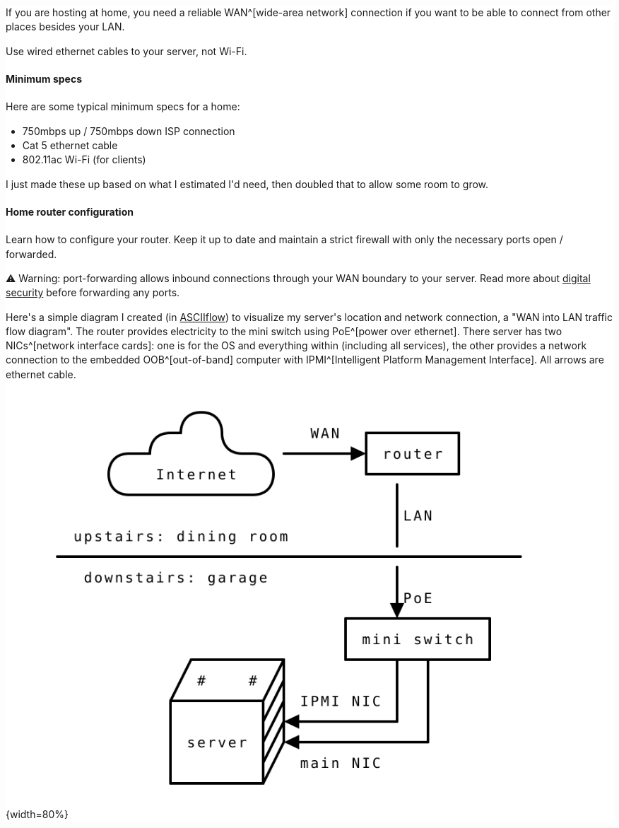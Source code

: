 If you are hosting at home, you need a reliable WAN^[wide-area network] connection if you want to be able to connect from other places besides your LAN.

Use wired ethernet cables to your server, not Wi-Fi.

#### Minimum specs

Here are some typical minimum specs for a home:

* 750mbps up / 750mbps down ISP connection
* Cat 5 ethernet cable
* 802.11ac Wi-Fi (for clients)

I just made these up based on what I estimated I'd need, then doubled that to allow some room to grow.

#### Home router configuration

Learn how to configure your router. Keep it up to date and maintain a strict firewall with only the necessary ports open / forwarded.

⚠️ Warning: port-forwarding allows inbound connections through your WAN boundary to your server. Read more about [digital security](#digital-security) before forwarding any ports.

Here's a simple diagram I created (in [ASCIIflow](https://asciiflow.com)) to visualize my server's location and network connection, a "WAN into LAN traffic flow diagram". The router provides electricity to the mini switch using PoE^[power over ethernet]. There server has two NICs^[network interface cards]: one is for the OS and everything within (including all services), the other provides a network connection to the embedded OOB^[out-of-band] computer with IPMI^[Intelligent Platform Management Interface]. All arrows are ethernet cable.

![WAN into LAN traffic flow diagram](img/WAN-to-LAN-traffic.svg){width=80%}
